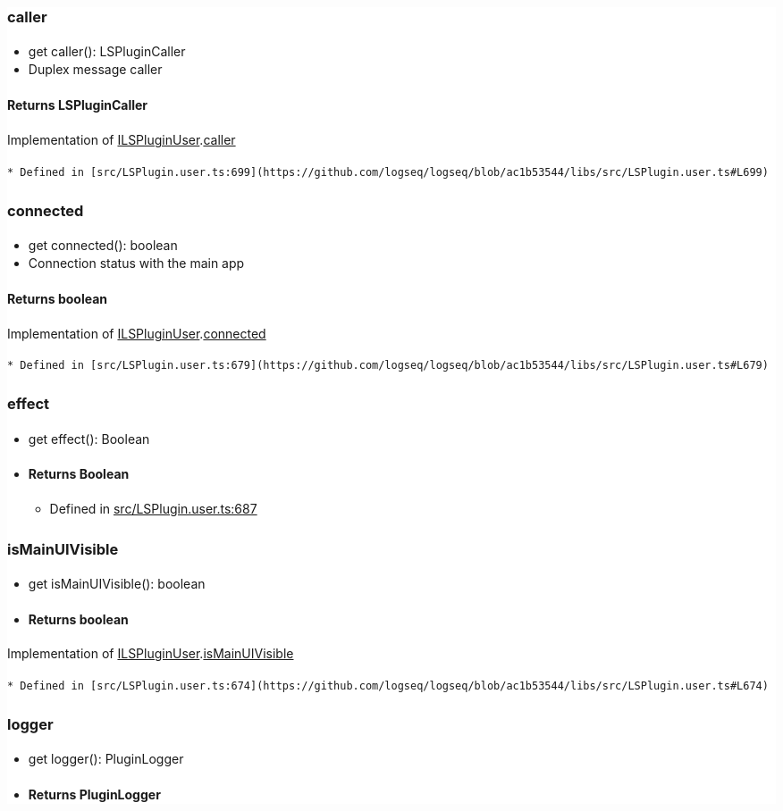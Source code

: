 

### caller

  * get caller(): LSPluginCaller
  * Duplex message caller

#### Returns LSPluginCaller

Implementation of [ILSPluginUser](../interfaces/ILSPluginUser.html).[caller](../interfaces/ILSPluginUser.html#caller)

    * Defined in [src/LSPlugin.user.ts:699](https://github.com/logseq/logseq/blob/ac1b53544/libs/src/LSPlugin.user.ts#L699)



### connected

  * get connected(): boolean
  * Connection status with the main app

#### Returns boolean

Implementation of [ILSPluginUser](../interfaces/ILSPluginUser.html).[connected](../interfaces/ILSPluginUser.html#connected)

    * Defined in [src/LSPlugin.user.ts:679](https://github.com/logseq/logseq/blob/ac1b53544/libs/src/LSPlugin.user.ts#L679)



### effect

  * get effect(): Boolean
  * #### Returns Boolean

    * Defined in [src/LSPlugin.user.ts:687](https://github.com/logseq/logseq/blob/ac1b53544/libs/src/LSPlugin.user.ts#L687)



### isMainUIVisible

  * get isMainUIVisible(): boolean
  * #### Returns boolean

Implementation of [ILSPluginUser](../interfaces/ILSPluginUser.html).[isMainUIVisible](../interfaces/ILSPluginUser.html#isMainUIVisible)

    * Defined in [src/LSPlugin.user.ts:674](https://github.com/logseq/logseq/blob/ac1b53544/libs/src/LSPlugin.user.ts#L674)



### logger

  * get logger(): PluginLogger
  * #### Returns PluginLogger
